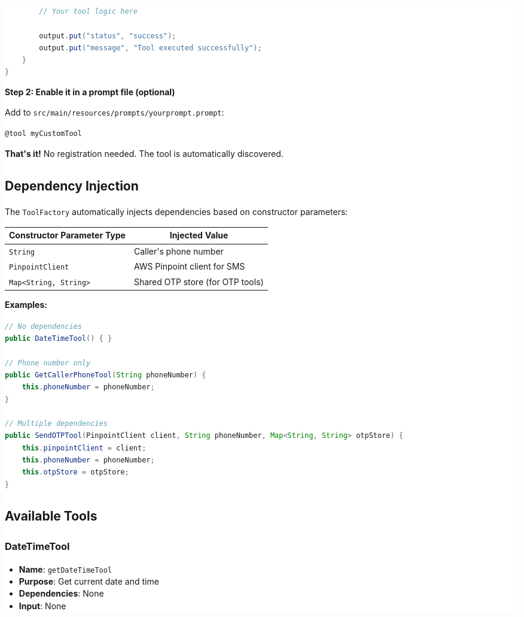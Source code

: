 ```java
        // Your tool logic here

        output.put("status", "success");
        output.put("message", "Tool executed successfully");
    }
}
```

**Step 2: Enable it in a prompt file (optional)**

Add to `src/main/resources/prompts/yourprompt.prompt`:

```
@tool myCustomTool
```

**That's it!** No registration needed. The tool is automatically discovered.

## Dependency Injection

The `ToolFactory` automatically injects dependencies based on constructor parameters:

| Constructor Parameter Type | Injected Value |
|---------------------------|----------------|
| `String` | Caller's phone number |
| `PinpointClient` | AWS Pinpoint client for SMS |
| `Map<String, String>` | Shared OTP store (for OTP tools) |

**Examples:**

```java
// No dependencies
public DateTimeTool() { }

// Phone number only
public GetCallerPhoneTool(String phoneNumber) {
    this.phoneNumber = phoneNumber;
}

// Multiple dependencies
public SendOTPTool(PinpointClient client, String phoneNumber, Map<String, String> otpStore) {
    this.pinpointClient = client;
    this.phoneNumber = phoneNumber;
    this.otpStore = otpStore;
}
```

## Available Tools

### DateTimeTool
- **Name**: `getDateTimeTool`
- **Purpose**: Get current date and time
- **Dependencies**: None
- **Input**: None

